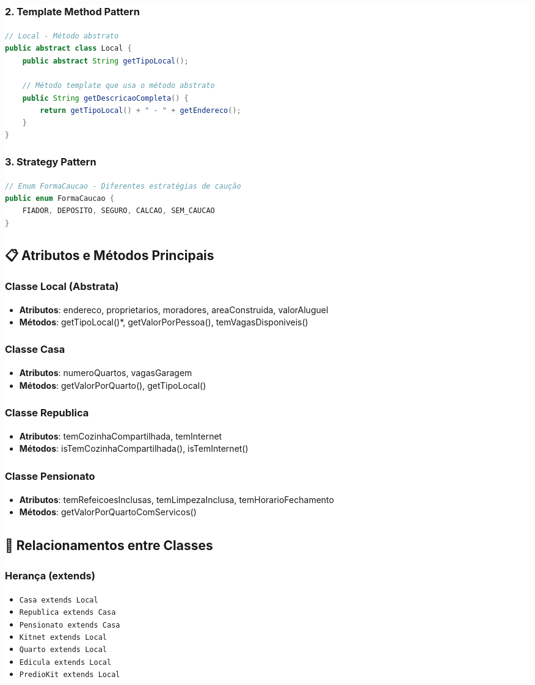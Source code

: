 ### 2. **Template Method Pattern**

```java
// Local - Método abstrato
public abstract class Local {
    public abstract String getTipoLocal();

    // Método template que usa o método abstrato
    public String getDescricaoCompleta() {
        return getTipoLocal() + " - " + getEndereco();
    }
}
```

### 3. **Strategy Pattern**

```java
// Enum FormaCaucao - Diferentes estratégias de caução
public enum FormaCaucao {
    FIADOR, DEPOSITO, SEGURO, CALCAO, SEM_CAUCAO
}
```

## 📋 Atributos e Métodos Principais

### **Classe Local (Abstrata)**

- **Atributos**: endereco, proprietarios, moradores, areaConstruida, valorAluguel
- **Métodos**: getTipoLocal()\*, getValorPorPessoa(), temVagasDisponiveis()

### **Classe Casa**

- **Atributos**: numeroQuartos, vagasGaragem
- **Métodos**: getValorPorQuarto(), getTipoLocal()

### **Classe Republica**

- **Atributos**: temCozinhaCompartilhada, temInternet
- **Métodos**: isTemCozinhaCompartilhada(), isTemInternet()

### **Classe Pensionato**

- **Atributos**: temRefeicoesInclusas, temLimpezaInclusa, temHorarioFechamento
- **Métodos**: getValorPorQuartoComServicos()

## 🔗 Relacionamentos entre Classes

### **Herança (extends)**

- `Casa extends Local`
- `Republica extends Casa`
- `Pensionato extends Casa`
- `Kitnet extends Local`
- `Quarto extends Local`
- `Edicula extends Local`
- `PredioKit extends Local`
